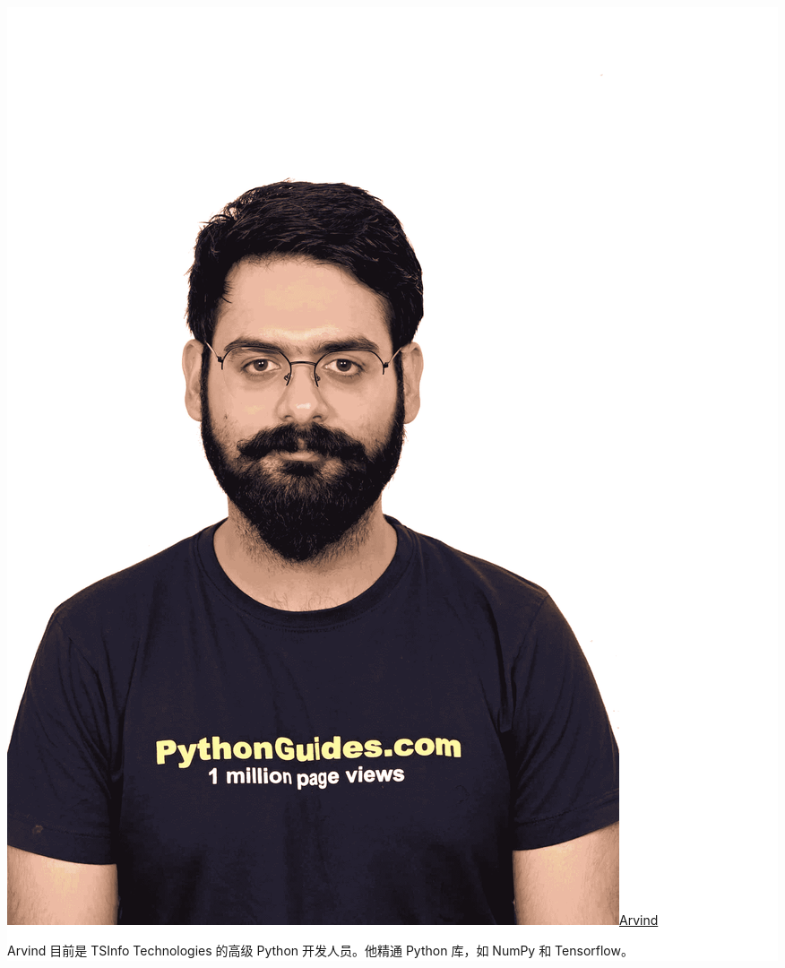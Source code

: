 ![Machine Learning From Basic to Advanced](img/0100ae91cd5a23f9c15325e675241c25.png "Arvind scaled")[Arvind](https://pythonguides.com/author/arvind/)

Arvind 目前是 TSInfo Technologies 的高级 Python 开发人员。他精通 Python 库，如 NumPy 和 Tensorflow。